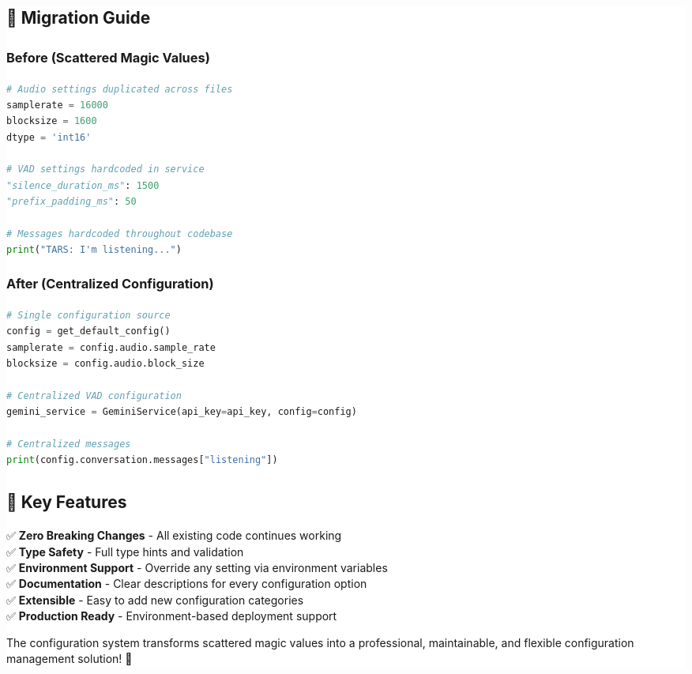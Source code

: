 ## 🔄 **Migration Guide**

### **Before (Scattered Magic Values)**
```python
# Audio settings duplicated across files
samplerate = 16000
blocksize = 1600
dtype = 'int16'

# VAD settings hardcoded in service
"silence_duration_ms": 1500
"prefix_padding_ms": 50

# Messages hardcoded throughout codebase
print("TARS: I'm listening...")
```

### **After (Centralized Configuration)**
```python
# Single configuration source
config = get_default_config()
samplerate = config.audio.sample_rate
blocksize = config.audio.block_size

# Centralized VAD configuration
gemini_service = GeminiService(api_key=api_key, config=config)

# Centralized messages
print(config.conversation.messages["listening"])
```

## 🎯 **Key Features**

✅ **Zero Breaking Changes** - All existing code continues working  
✅ **Type Safety** - Full type hints and validation  
✅ **Environment Support** - Override any setting via environment variables  
✅ **Documentation** - Clear descriptions for every configuration option  
✅ **Extensible** - Easy to add new configuration categories  
✅ **Production Ready** - Environment-based deployment support  

The configuration system transforms scattered magic values into a professional, maintainable, and flexible configuration management solution! 🚀